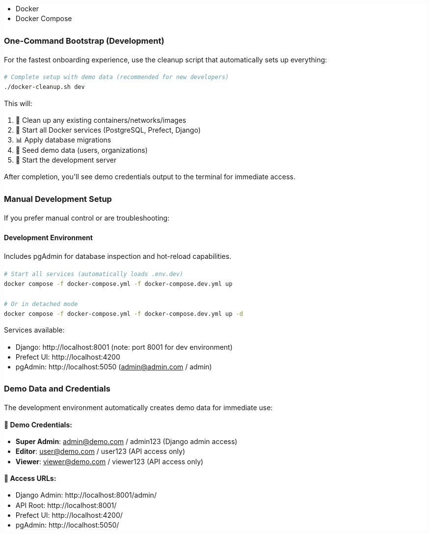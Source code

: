 - Docker
- Docker Compose

### One-Command Bootstrap (Development)

For the fastest onboarding experience, use the cleanup script that automatically sets up everything:

```bash
# Complete setup with demo data (recommended for new developers)
./docker-cleanup.sh dev
```

This will:
1. 🧹 Clean up any existing containers/networks/images
2. 🐳 Start all Docker services (PostgreSQL, Prefect, Django)
3. 📊 Apply database migrations
4. 🌱 Seed demo data (users, organizations)
5. 🚀 Start the development server

After completion, you'll see demo credentials output to the terminal for immediate access.

### Manual Development Setup

If you prefer manual control or are troubleshooting:

#### Development Environment

Includes pgAdmin for database inspection and hot-reload capabilities.

```bash
# Start all services (automatically loads .env.dev)
docker compose -f docker-compose.yml -f docker-compose.dev.yml up

# Or in detached mode
docker compose -f docker-compose.yml -f docker-compose.dev.yml up -d
```

Services available:
- Django: http://localhost:8001 (note: port 8001 for dev environment)
- Prefect UI: http://localhost:4200
- pgAdmin: http://localhost:5050 (admin@admin.com / admin)

### Demo Data and Credentials

The development environment automatically creates demo data for immediate use:

**🔑 Demo Credentials:**
- **Super Admin**: admin@demo.com / admin123 (Django admin access)
- **Editor**: user@demo.com / user123 (API access only)  
- **Viewer**: viewer@demo.com / viewer123 (API access only)

**📍 Access URLs:**
- Django Admin: http://localhost:8001/admin/
- API Root: http://localhost:8001/
- Prefect UI: http://localhost:4200/
- pgAdmin: http://localhost:5050/
